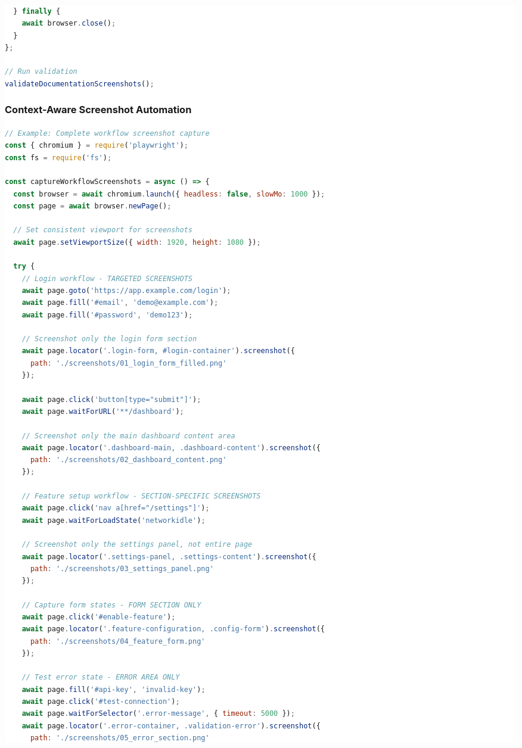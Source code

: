 ```javascript
  } finally {
    await browser.close();
  }
};

// Run validation
validateDocumentationScreenshots();
```

### Context-Aware Screenshot Automation

```javascript
// Example: Complete workflow screenshot capture
const { chromium } = require('playwright');
const fs = require('fs');

const captureWorkflowScreenshots = async () => {
  const browser = await chromium.launch({ headless: false, slowMo: 1000 });
  const page = await browser.newPage();
  
  // Set consistent viewport for screenshots
  await page.setViewportSize({ width: 1920, height: 1080 });
  
  try {
    // Login workflow - TARGETED SCREENSHOTS
    await page.goto('https://app.example.com/login');
    await page.fill('#email', 'demo@example.com');
    await page.fill('#password', 'demo123');
    
    // Screenshot only the login form section
    await page.locator('.login-form, #login-container').screenshot({ 
      path: './screenshots/01_login_form_filled.png' 
    });
    
    await page.click('button[type="submit"]');
    await page.waitForURL('**/dashboard');
    
    // Screenshot only the main dashboard content area
    await page.locator('.dashboard-main, .dashboard-content').screenshot({ 
      path: './screenshots/02_dashboard_content.png' 
    });
    
    // Feature setup workflow - SECTION-SPECIFIC SCREENSHOTS
    await page.click('nav a[href="/settings"]');
    await page.waitForLoadState('networkidle');
    
    // Screenshot only the settings panel, not entire page
    await page.locator('.settings-panel, .settings-content').screenshot({ 
      path: './screenshots/03_settings_panel.png' 
    });
    
    // Capture form states - FORM SECTION ONLY
    await page.click('#enable-feature');
    await page.locator('.feature-configuration, .config-form').screenshot({ 
      path: './screenshots/04_feature_form.png' 
    });
    
    // Test error state - ERROR AREA ONLY
    await page.fill('#api-key', 'invalid-key');
    await page.click('#test-connection');
    await page.waitForSelector('.error-message', { timeout: 5000 });
    await page.locator('.error-container, .validation-error').screenshot({ 
      path: './screenshots/05_error_section.png' 
```
